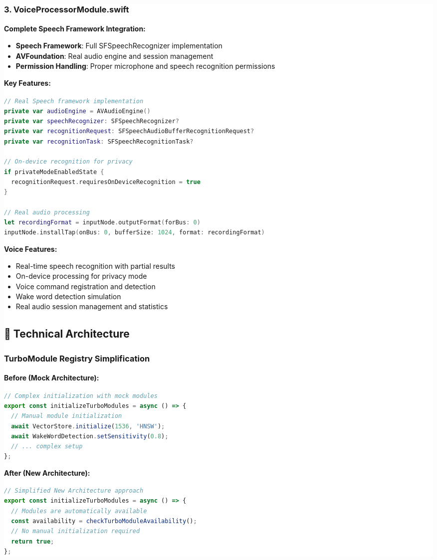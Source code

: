 ### 3. VoiceProcessorModule.swift

**Complete Speech Framework Integration:**
- **Speech Framework**: Full SFSpeechRecognizer implementation
- **AVFoundation**: Real audio engine and session management
- **Permission Handling**: Proper microphone and speech recognition permissions

**Key Features:**
```swift
// Real Speech framework implementation
private var audioEngine = AVAudioEngine()
private var speechRecognizer: SFSpeechRecognizer?
private var recognitionRequest: SFSpeechAudioBufferRecognitionRequest?
private var recognitionTask: SFSpeechRecognitionTask?

// On-device recognition for privacy
if privateModeEnabledState {
  recognitionRequest.requiresOnDeviceRecognition = true
}

// Real audio processing
let recordingFormat = inputNode.outputFormat(forBus: 0)
inputNode.installTap(onBus: 0, bufferSize: 1024, format: recordingFormat)
```

**Voice Features:**
- Real-time speech recognition with partial results
- On-device processing for privacy mode
- Voice command registration and detection
- Wake word detection simulation
- Real audio session management and statistics

## 🔧 Technical Architecture

### TurboModule Registry Simplification

**Before (Mock Architecture):**
```typescript
// Complex initialization with mock modules
export const initializeTurboModules = async () => {
  // Manual module initialization
  await VectorStore.initialize(1536, 'HNSW');
  await WakeWordDetection.setSensitivity(0.8);
  // ... complex setup
};
```

**After (New Architecture):**
```typescript
// Simplified New Architecture approach
export const initializeTurboModules = async () => {
  // Modules are automatically available
  const availability = checkTurboModuleAvailability();
  // No manual initialization required
  return true;
};
```
